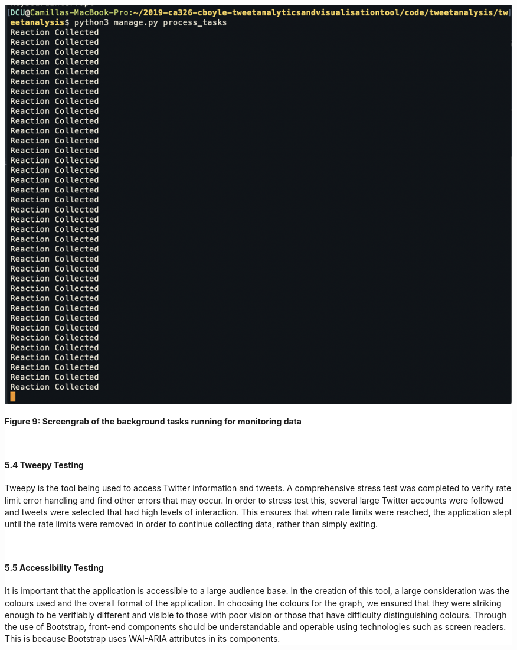 ![Figure 9](figure9.png)  

**Figure 9: Screengrab of the background tasks running for monitoring data**  
  
&nbsp;
  

#### <a name="tweepy-testing"></a>5.4 Tweepy Testing
Tweepy is the tool being used to access Twitter information and tweets. A comprehensive stress test was completed to verify rate limit error handling and find other errors that may occur. In order to stress test this, several large Twitter accounts were followed and tweets were selected that had high levels of interaction. This ensures that when rate limits were reached, the application slept until the rate limits were removed in order to continue collecting data, rather than simply exiting.
  
&nbsp;
  
#### <a name="accessibility-testing"></a>5.5 Accessibility Testing
It is important that the application is accessible to a large audience base. In the creation of this tool, a large consideration was the colours used and the overall format of the application. In choosing the colours for the graph, we ensured that they were striking enough to be verifiably different and visible to those with poor vision or those that have difficulty distinguishing colours. Through the use of Bootstrap, front-end components should be understandable and operable using technologies such as screen readers. This is because Bootstrap uses WAI-ARIA attributes in its components.
  
